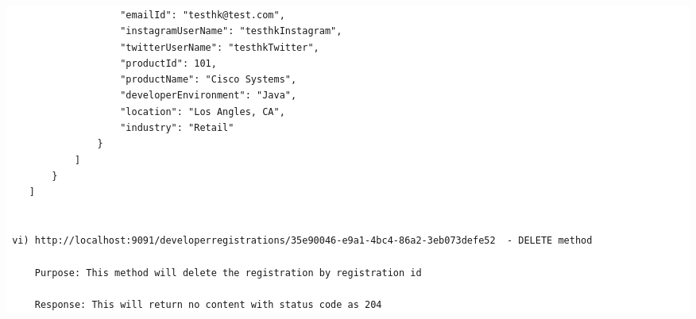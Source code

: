                        "emailId": "testhk@test.com",
                        "instagramUserName": "testhkInstagram",
                        "twitterUserName": "testhkTwitter",
                        "productId": 101,
                        "productName": "Cisco Systems",
                        "developerEnvironment": "Java",
                        "location": "Los Angles, CA",
                        "industry": "Retail"
                    }
                ]
            }
        ]


     vi) http://localhost:9091/developerregistrations/35e90046-e9a1-4bc4-86a2-3eb073defe52  - DELETE method

         Purpose: This method will delete the registration by registration id

         Response: This will return no content with status code as 204